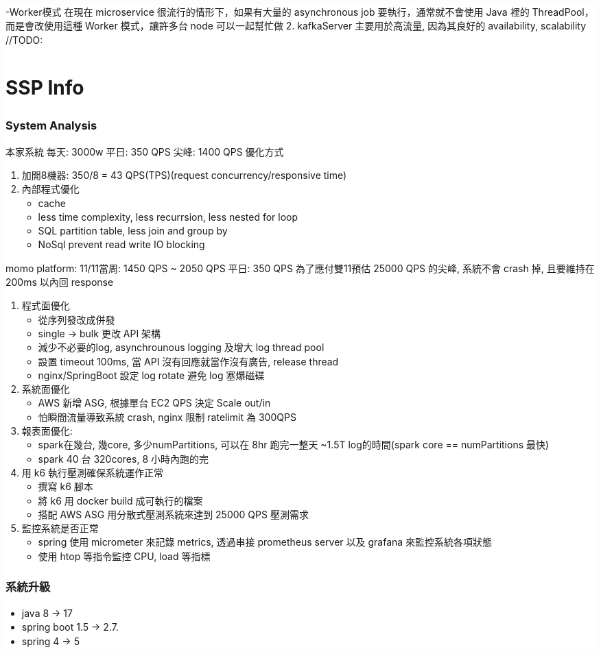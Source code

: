-Worker模式
在現在 microservice 很流行的情形下，如果有大量的 asynchronous job 要執行，通常就不會使用 Java 裡的 ThreadPool，而是會改使用這種 Worker 模式，讓許多台 node 可以一起幫忙做
2. kafkaServer
主要用於高流量, 因為其良好的 availability, scalability
//TODO:



# SSP Info
### System Analysis
本家系統 
每天: 3000w
平日: 350 QPS
尖峰: 1400 QPS
優化方式
1. 加開8機器: 350/8 = 43 QPS(TPS)(request concurrency/responsive time)
2. 內部程式優化
    - cache
    - less time complexity, less recurrsion, less nested for loop
    - SQL partition table, less join and group by
    - NoSql prevent read write IO blocking

momo platform: 
11/11當周: 1450 QPS ~ 2050 QPS
平日: 350 QPS
為了應付雙11預估 25000 QPS 的尖峰, 系統不會 crash 掉, 且要維持在 200ms 以內回 response
1. 程式面優化
   - 從序列發改成併發
   - single -> bulk 更改 API 架構
   - 減少不必要的log, asynchrounous  logging 及增大 log thread pool
   - 設置 timeout 100ms, 當 API 沒有回應就當作沒有廣告, release thread
   - nginx/SpringBoot 設定 log rotate 避免 log 塞爆磁碟
2. 系統面優化
   - AWS 新增 ASG, 根據單台 EC2 QPS 決定 Scale out/in
   - 怕瞬間流量導致系統 crash, nginx 限制 ratelimit 為 300QPS
3. 報表面優化: 
   - spark在幾台, 幾core, 多少numPartitions, 可以在 8hr 跑完一整天 ~1.5T log的時間(spark core == numPartitions 最快)
   - spark 40 台 320cores, 8 小時內跑的完
4. 用 k6 執行壓測確保系統運作正常
      - 撰寫 k6 腳本
      - 將 k6 用 docker build 成可執行的檔案
      - 搭配 AWS ASG 用分散式壓測系統來達到 25000 QPS 壓測需求
5. 監控系統是否正常
   - spring 使用 micrometer 來記錄 metrics, 透過串接 prometheus server 以及 grafana 來監控系統各項狀態
   - 使用 htop 等指令監控 CPU, load 等指標
    


### 系統升級
- java 8 -> 17
- spring boot 1.5 -> 2.7.
- spring 4 -> 5
